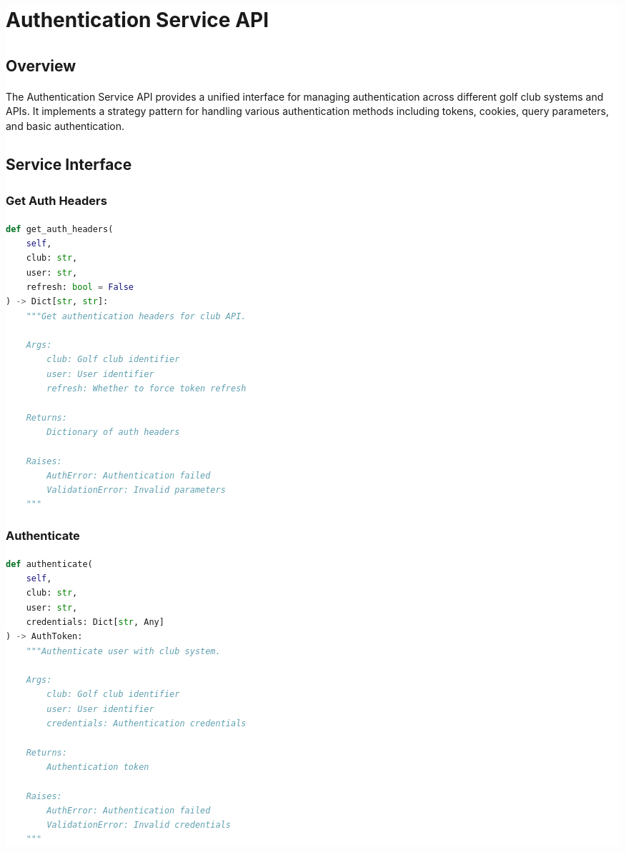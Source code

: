 # Authentication Service API

## Overview

The Authentication Service API provides a unified interface for managing authentication across different golf club systems and APIs. It implements a strategy pattern for handling various authentication methods including tokens, cookies, query parameters, and basic authentication.

## Service Interface

### Get Auth Headers

```python
def get_auth_headers(
    self,
    club: str,
    user: str,
    refresh: bool = False
) -> Dict[str, str]:
    """Get authentication headers for club API.
    
    Args:
        club: Golf club identifier
        user: User identifier
        refresh: Whether to force token refresh
        
    Returns:
        Dictionary of auth headers
        
    Raises:
        AuthError: Authentication failed
        ValidationError: Invalid parameters
    """
```

### Authenticate

```python
def authenticate(
    self,
    club: str,
    user: str,
    credentials: Dict[str, Any]
) -> AuthToken:
    """Authenticate user with club system.
    
    Args:
        club: Golf club identifier
        user: User identifier
        credentials: Authentication credentials
        
    Returns:
        Authentication token
        
    Raises:
        AuthError: Authentication failed
        ValidationError: Invalid credentials
    """
```
